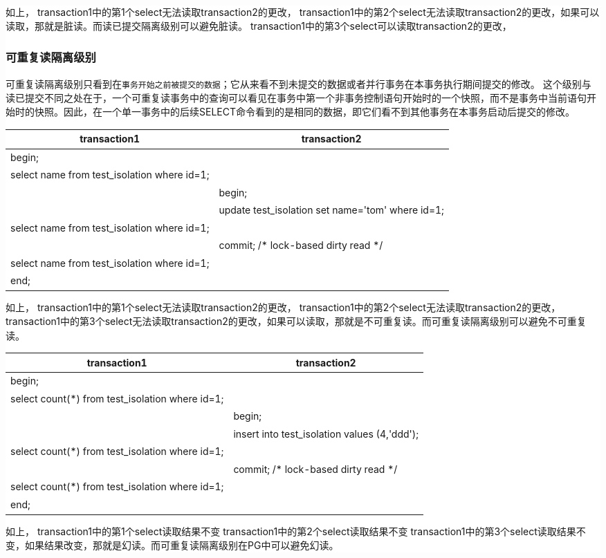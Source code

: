 如上，
transaction1中的第1个select无法读取transaction2的更改，
transaction1中的第2个select无法读取transaction2的更改，如果可以读取，那就是脏读。而读已提交隔离级别可以避免脏读。
transaction1中的第3个select可以读取transaction2的更改，

### 可重复读隔离级别

可重复读隔离级别只看到在`事务开始之前被提交的数据`；它从来看不到未提交的数据或者并行事务在本事务执行期间提交的修改。
这个级别与读已提交不同之处在于，一个可重复读事务中的查询可以看见在事务中第一个非事务控制语句开始时的一个快照，而不是事务中当前语句开始时的快照。因此，在一个单一事务中的后续SELECT命令看到的是相同的数据，即它们看不到其他事务在本事务启动后提交的修改。

| transaction1                                | transaction2                                     |
| ------------------------------------------- | ------------------------------------------------ |
| begin;                                      |                                                  |
| select name from test_isolation where id=1; |                                                  |
|                                             | begin;                                           |
|                                             | update test_isolation set name='tom' where id=1; |
| select name from test_isolation where id=1; |                                                  |
|                                             | commit; /* lock-based dirty read */              |
| select name from test_isolation where id=1; |                                                  |
| end;                                        |                                                  |

如上，
transaction1中的第1个select无法读取transaction2的更改，
transaction1中的第2个select无法读取transaction2的更改，
transaction1中的第3个select无法读取transaction2的更改，如果可以读取，那就是不可重复读。而可重复读隔离级别可以避免不可重复读。

| transaction1                                    | transaction2                                 |
| ----------------------------------------------- | -------------------------------------------- |
| begin;                                          |                                              |
| select count(*) from test_isolation where id=1; |                                              |
|                                                 | begin;                                       |
|                                                 | insert into test_isolation values (4,'ddd'); |
| select count(*) from test_isolation where id=1; |                                              |
|                                                 | commit; /* lock-based dirty read */          |
| select count(*) from test_isolation where id=1; |                                              |
| end;                                            |                                              |

如上，
transaction1中的第1个select读取结果不变
transaction1中的第2个select读取结果不变
transaction1中的第3个select读取结果不变，如果结果改变，那就是幻读。而可重复读隔离级别在PG中可以避免幻读。
